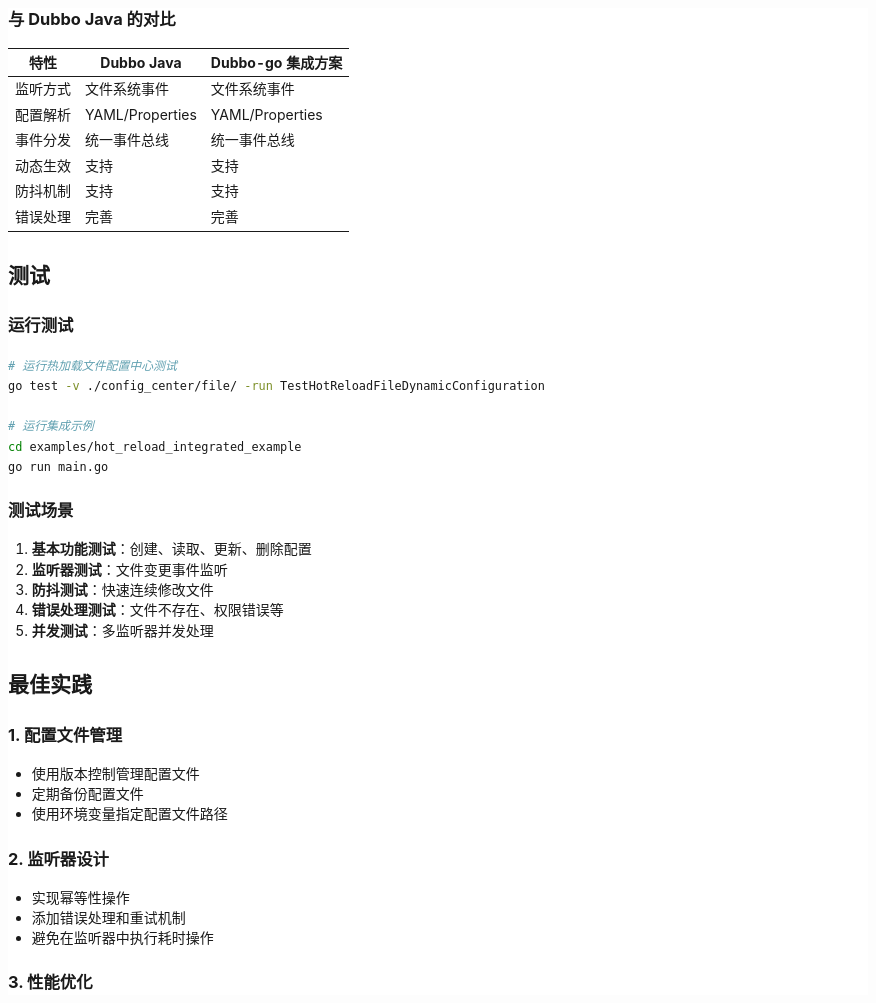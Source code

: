 ### 与 Dubbo Java 的对比

| 特性 | Dubbo Java | Dubbo-go 集成方案 |
|------|------------|-------------------|
| 监听方式 | 文件系统事件 | 文件系统事件 |
| 配置解析 | YAML/Properties | YAML/Properties |
| 事件分发 | 统一事件总线 | 统一事件总线 |
| 动态生效 | 支持 | 支持 |
| 防抖机制 | 支持 | 支持 |
| 错误处理 | 完善 | 完善 |

## 测试

### 运行测试

```bash
# 运行热加载文件配置中心测试
go test -v ./config_center/file/ -run TestHotReloadFileDynamicConfiguration

# 运行集成示例
cd examples/hot_reload_integrated_example
go run main.go
```

### 测试场景

1. **基本功能测试**：创建、读取、更新、删除配置
2. **监听器测试**：文件变更事件监听
3. **防抖测试**：快速连续修改文件
4. **错误处理测试**：文件不存在、权限错误等
5. **并发测试**：多监听器并发处理

## 最佳实践

### 1. 配置文件管理

- 使用版本控制管理配置文件
- 定期备份配置文件
- 使用环境变量指定配置文件路径

### 2. 监听器设计

- 实现幂等性操作
- 添加错误处理和重试机制
- 避免在监听器中执行耗时操作

### 3. 性能优化
